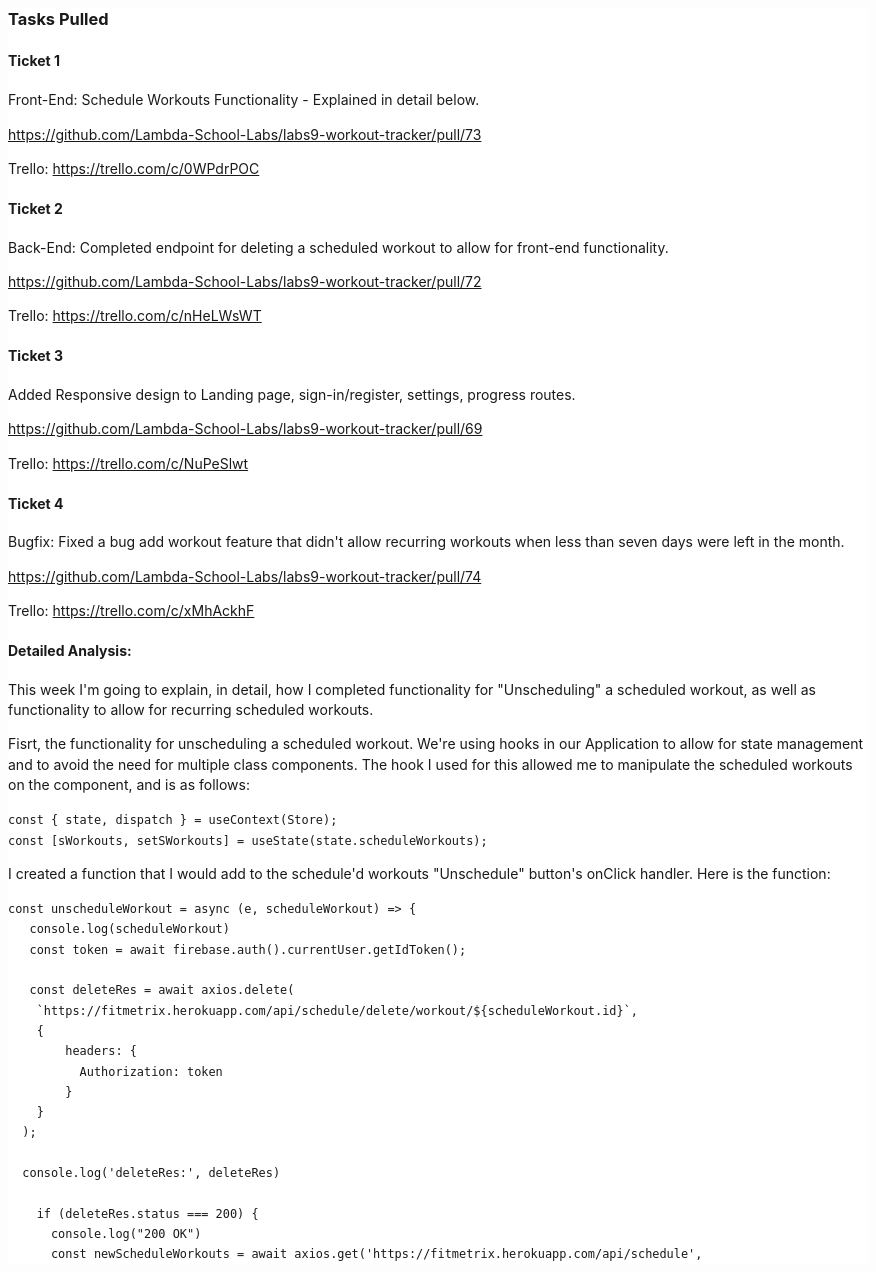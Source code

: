 
### Tasks Pulled

#### Ticket 1

Front-End: Schedule Workouts Functionality - Explained in detail below.

https://github.com/Lambda-School-Labs/labs9-workout-tracker/pull/73

Trello: https://trello.com/c/0WPdrPOC

#### Ticket 2

Back-End: Completed endpoint for deleting a scheduled workout to allow for front-end functionality.

https://github.com/Lambda-School-Labs/labs9-workout-tracker/pull/72

Trello: https://trello.com/c/nHeLWsWT

#### Ticket 3

Added Responsive design to Landing page, sign-in/register, settings, progress routes.

https://github.com/Lambda-School-Labs/labs9-workout-tracker/pull/69

Trello: https://trello.com/c/NuPeSlwt

#### Ticket 4

Bugfix: Fixed a bug add workout feature that didn't allow recurring workouts when less than seven days were left in the month.

https://github.com/Lambda-School-Labs/labs9-workout-tracker/pull/74

Trello: https://trello.com/c/xMhAckhF

#### Detailed Analysis:

This week I'm going to explain, in detail, how I completed functionality for "Unscheduling" a scheduled workout, as well as functionality to allow for recurring scheduled workouts.

Fisrt, the functionality for unscheduling a scheduled workout. We're using hooks in our Application to allow for state management and to avoid the need for multiple class components. The hook I used for this allowed me to manipulate the scheduled workouts on the component, and is as follows:
 ```
 const { state, dispatch } = useContext(Store);
 const [sWorkouts, setSWorkouts] = useState(state.scheduleWorkouts);
```

I created a function that I would add to the schedule'd workouts "Unschedule" button's onClick handler. Here is the function:

```
const unscheduleWorkout = async (e, scheduleWorkout) => {
   console.log(scheduleWorkout)
   const token = await firebase.auth().currentUser.getIdToken();

   const deleteRes = await axios.delete(
    `https://fitmetrix.herokuapp.com/api/schedule/delete/workout/${scheduleWorkout.id}`,
    {
        headers: {
          Authorization: token
        }
    }
  );

  console.log('deleteRes:', deleteRes)

    if (deleteRes.status === 200) {
      console.log("200 OK")
      const newScheduleWorkouts = await axios.get('https://fitmetrix.herokuapp.com/api/schedule',
```